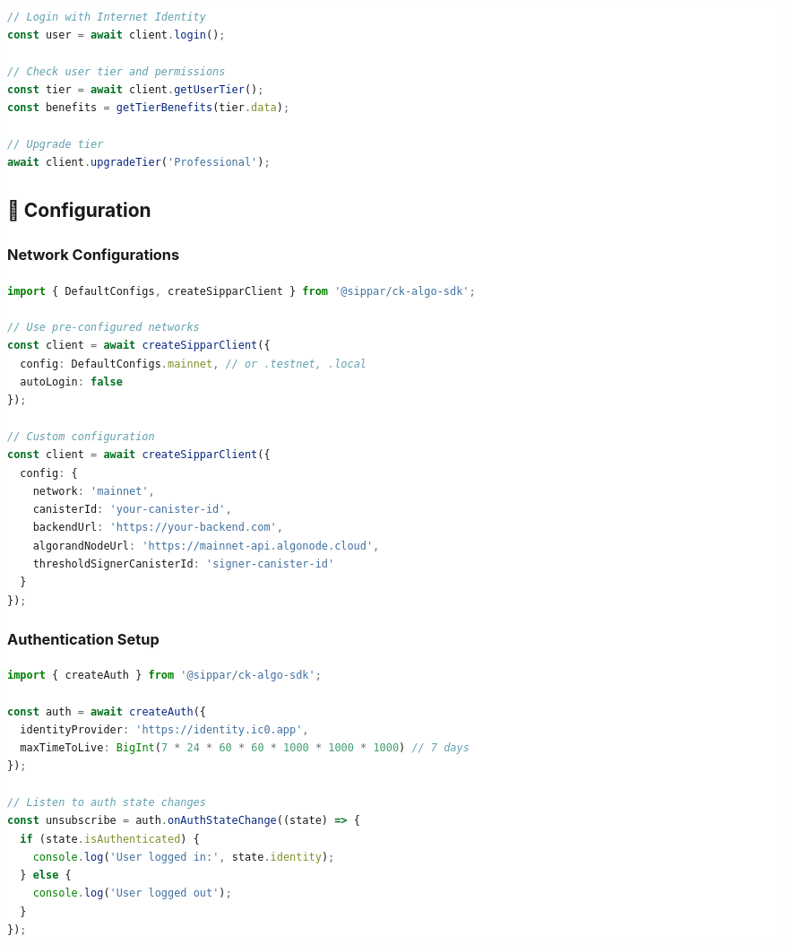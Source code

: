 ```typescript
// Login with Internet Identity
const user = await client.login();

// Check user tier and permissions
const tier = await client.getUserTier();
const benefits = getTierBenefits(tier.data);

// Upgrade tier
await client.upgradeTier('Professional');
```

## 🔧 Configuration

### Network Configurations

```typescript
import { DefaultConfigs, createSipparClient } from '@sippar/ck-algo-sdk';

// Use pre-configured networks
const client = await createSipparClient({
  config: DefaultConfigs.mainnet, // or .testnet, .local
  autoLogin: false
});

// Custom configuration
const client = await createSipparClient({
  config: {
    network: 'mainnet',
    canisterId: 'your-canister-id',
    backendUrl: 'https://your-backend.com',
    algorandNodeUrl: 'https://mainnet-api.algonode.cloud',
    thresholdSignerCanisterId: 'signer-canister-id'
  }
});
```

### Authentication Setup

```typescript
import { createAuth } from '@sippar/ck-algo-sdk';

const auth = await createAuth({
  identityProvider: 'https://identity.ic0.app',
  maxTimeToLive: BigInt(7 * 24 * 60 * 60 * 1000 * 1000 * 1000) // 7 days
});

// Listen to auth state changes
const unsubscribe = auth.onAuthStateChange((state) => {
  if (state.isAuthenticated) {
    console.log('User logged in:', state.identity);
  } else {
    console.log('User logged out');
  }
});
```
